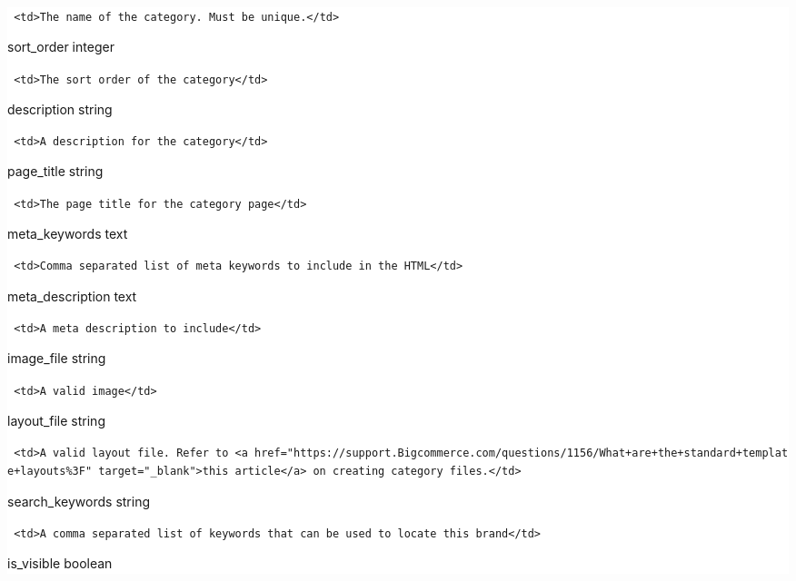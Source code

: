      <td>The name of the category. Must be unique.</td>
   </tr>
   <tr>
     <td>sort_order</td>
     <td>integer</td>
     
     <td>The sort order of the category</td>
   </tr>
   <tr>
     <td>description</td>
     <td>string</td>
     
     <td>A description for the category</td>
   </tr>
   <tr>
     <td>page_title</td>
     <td>string</td>
     
     <td>The page title for the category page</td>
   </tr>
   <tr>
     <td>meta_keywords</td>
     <td>text</td>
     
     <td>Comma separated list of meta keywords to include in the HTML</td>
   </tr>
   <tr>
     <td>meta_description</td>
     <td>text</td>
     
     <td>A meta description to include</td>
   </tr>
   <tr class="mandatory">
     <td >image_file</td>
     <td>string</td>
     
     <td>A valid image</td>
   </tr>
   <tr class="mandatory">
     <td >layout_file</td>
     <td>string</td>
     
     <td>A valid layout file. Refer to <a href="https://support.Bigcommerce.com/questions/1156/What+are+the+standard+template+layouts%3F" target="_blank">this article</a> on creating category files.</td>
   </tr>
   <tr>
     <td>search_keywords</td>
     <td>string</td>
     
     <td>A comma separated list of keywords that can be used to locate this brand</td>
   </tr>
   <tr>
     <td>is_visible</td>
     <td>boolean</td>
     